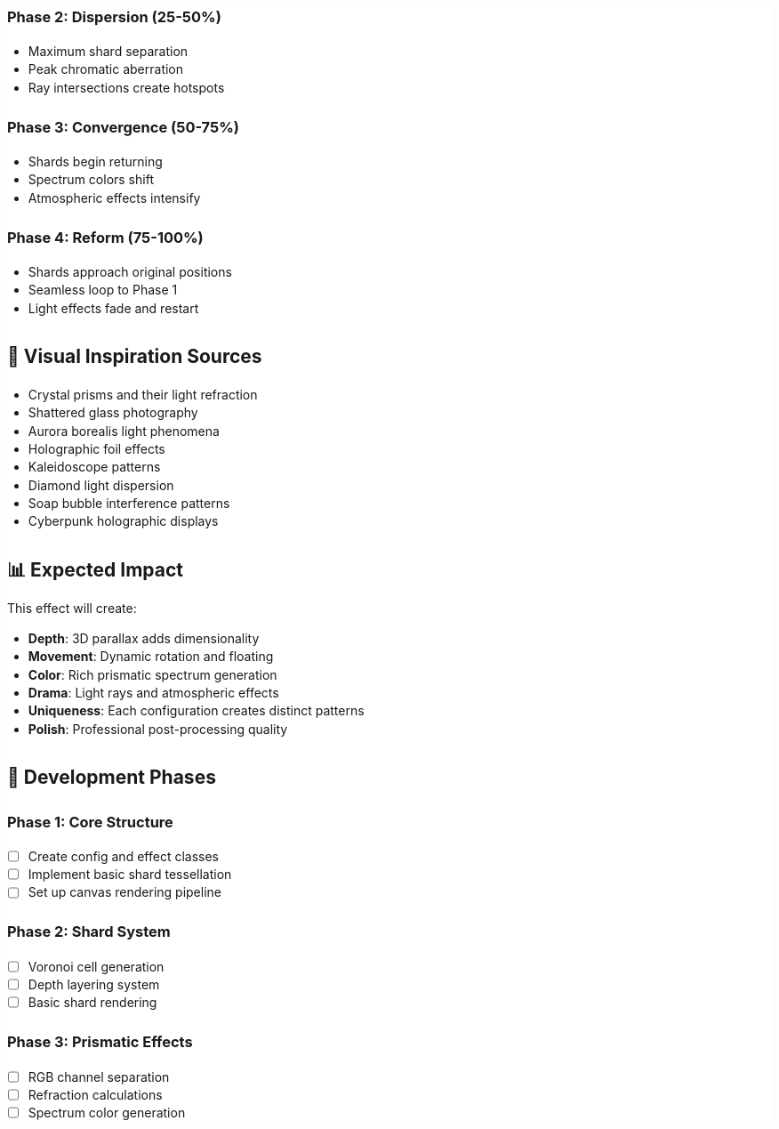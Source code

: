 ### Phase 2: Dispersion (25-50%)
- Maximum shard separation
- Peak chromatic aberration
- Ray intersections create hotspots

### Phase 3: Convergence (50-75%)
- Shards begin returning
- Spectrum colors shift
- Atmospheric effects intensify

### Phase 4: Reform (75-100%)
- Shards approach original positions
- Seamless loop to Phase 1
- Light effects fade and restart

## 🎨 Visual Inspiration Sources
- Crystal prisms and their light refraction
- Shattered glass photography
- Aurora borealis light phenomena
- Holographic foil effects
- Kaleidoscope patterns
- Diamond light dispersion
- Soap bubble interference patterns
- Cyberpunk holographic displays

## 📊 Expected Impact
This effect will create:
- **Depth**: 3D parallax adds dimensionality
- **Movement**: Dynamic rotation and floating
- **Color**: Rich prismatic spectrum generation
- **Drama**: Light rays and atmospheric effects
- **Uniqueness**: Each configuration creates distinct patterns
- **Polish**: Professional post-processing quality

## 🔧 Development Phases

### Phase 1: Core Structure
- [ ] Create config and effect classes
- [ ] Implement basic shard tessellation
- [ ] Set up canvas rendering pipeline

### Phase 2: Shard System
- [ ] Voronoi cell generation
- [ ] Depth layering system
- [ ] Basic shard rendering

### Phase 3: Prismatic Effects
- [ ] RGB channel separation
- [ ] Refraction calculations
- [ ] Spectrum color generation

